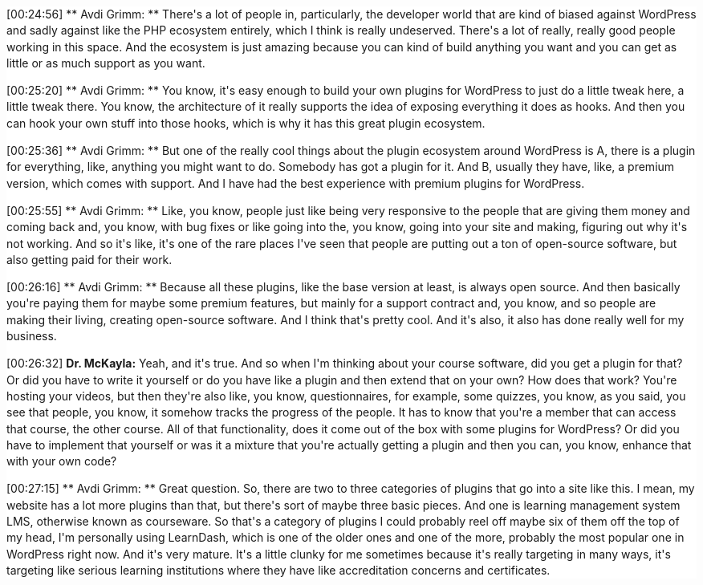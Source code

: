 [00:24:56] ** Avdi Grimm: ** There's a lot of people in, particularly, the
developer world that are kind of biased against WordPress and sadly against like
the PHP ecosystem entirely, which I think is really undeserved. There's a lot of
really, really good people working in this space. And the ecosystem is just
amazing because you can kind of build anything you want and you can get as
little or as much support as you want.

[00:25:20] ** Avdi Grimm: ** You know, it's easy enough to build your own
plugins for WordPress to just do a little tweak here, a little tweak there. You
know, the architecture of it really supports the idea of exposing everything it
does as hooks. And then you can hook your own stuff into those hooks, which is
why it has this great plugin ecosystem.

[00:25:36] ** Avdi Grimm: ** But one of the really cool things about the plugin
ecosystem around WordPress is A, there is a plugin for everything, like,
anything you might want to do. Somebody has got a plugin for it. And B, usually
they have, like, a premium version, which comes with support. And I have had the
best experience with premium plugins for WordPress.

[00:25:55] ** Avdi Grimm: ** Like, you know, people just like being very
responsive to the people that are giving them money and coming back and, you
know, with bug fixes or like going into the, you know, going into your site and
making, figuring out why it's not working. And so it's like, it's one of the
rare places I've seen that people are putting out a ton of open-source software,
but also getting paid for their work.

[00:26:16] ** Avdi Grimm: ** Because all these plugins, like the base version
at least, is always open source. And then basically you're paying them for maybe
some premium features, but mainly for a support contract and, you know, and so
people are making their living, creating open-source software. And I think
that's pretty cool. And it's also, it also has done really well for my business.

[00:26:32] **Dr. McKayla:** Yeah, and it's true. And so when I'm thinking
about your course software, did you get a plugin for that? Or did you have to
write it yourself or do you have like a plugin and then extend that on your own?
How does that work? You're hosting your videos, but then they're also like, you
know, questionnaires, for example, some quizzes, you know, as you said, you see
that people, you know, it somehow tracks the progress of the people. It has to
know that you're a member that can access that course, the other course. All of
that functionality, does it come out of the box with some plugins for WordPress?
Or did you have to implement that yourself or was it a mixture that you're
actually getting a plugin and then you can, you know, enhance that with your own
code?

[00:27:15] ** Avdi Grimm: ** Great question. So, there are two to three
categories of plugins that go into a site like this. I mean, my website has a
lot more plugins than that, but there's sort of maybe three basic pieces. And
one is learning management system LMS, otherwise known as courseware. So that's
a category of plugins I could probably reel off maybe six of them off the top of
my head, I'm personally using LearnDash, which is one of the older ones and one
of the more, probably the most popular one in WordPress right now. And it's very
mature. It's a little clunky for me sometimes because it's really targeting in
many ways, it's targeting like serious learning institutions where they have
like accreditation concerns and certificates.
